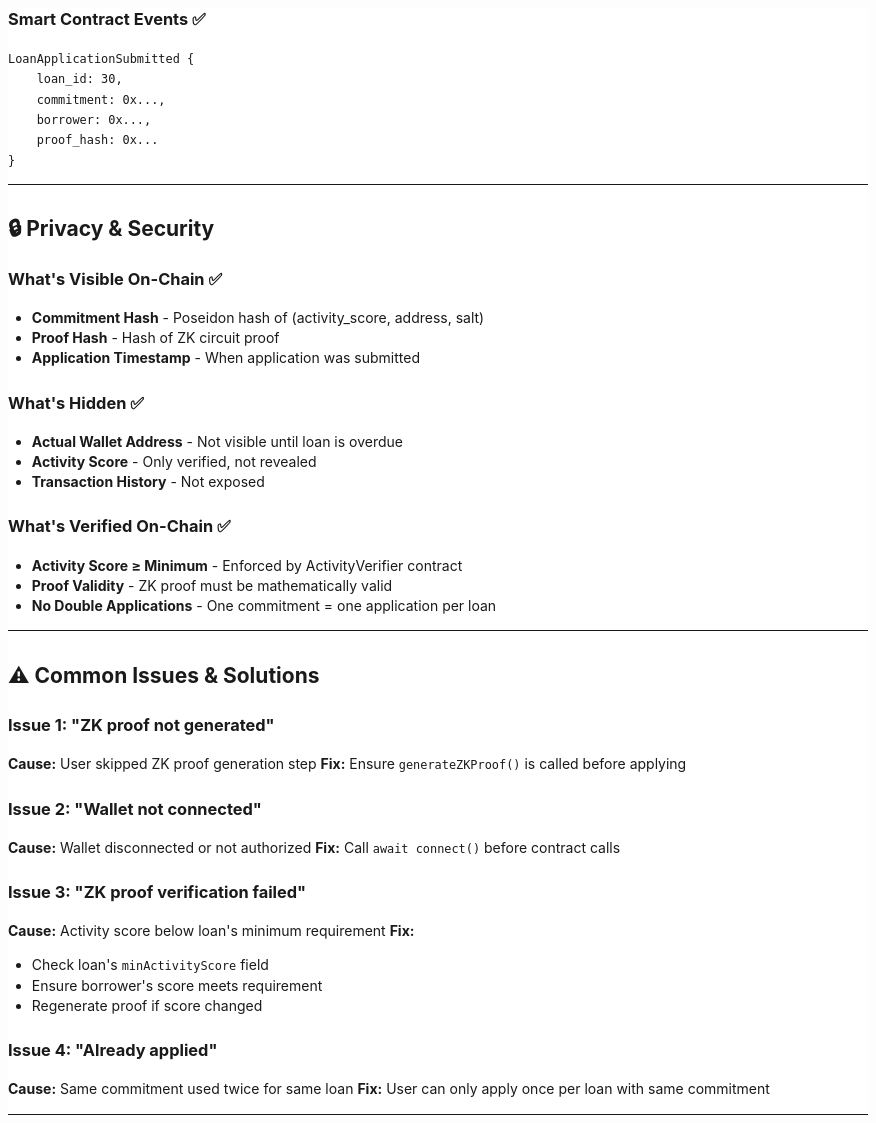 ### Smart Contract Events ✅
```cairo
LoanApplicationSubmitted {
    loan_id: 30,
    commitment: 0x...,
    borrower: 0x...,
    proof_hash: 0x...
}
```

---

## 🔒 Privacy & Security

### What's Visible On-Chain ✅
- **Commitment Hash** - Poseidon hash of (activity_score, address, salt)
- **Proof Hash** - Hash of ZK circuit proof
- **Application Timestamp** - When application was submitted

### What's Hidden ✅
- **Actual Wallet Address** - Not visible until loan is overdue
- **Activity Score** - Only verified, not revealed
- **Transaction History** - Not exposed

### What's Verified On-Chain ✅
- **Activity Score ≥ Minimum** - Enforced by ActivityVerifier contract
- **Proof Validity** - ZK proof must be mathematically valid
- **No Double Applications** - One commitment = one application per loan

---

## ⚠️ Common Issues & Solutions

### Issue 1: "ZK proof not generated"
**Cause:** User skipped ZK proof generation step
**Fix:** Ensure `generateZKProof()` is called before applying

### Issue 2: "Wallet not connected"
**Cause:** Wallet disconnected or not authorized
**Fix:** Call `await connect()` before contract calls

### Issue 3: "ZK proof verification failed"
**Cause:** Activity score below loan's minimum requirement
**Fix:** 
- Check loan's `minActivityScore` field
- Ensure borrower's score meets requirement
- Regenerate proof if score changed

### Issue 4: "Already applied"
**Cause:** Same commitment used twice for same loan
**Fix:** User can only apply once per loan with same commitment

---